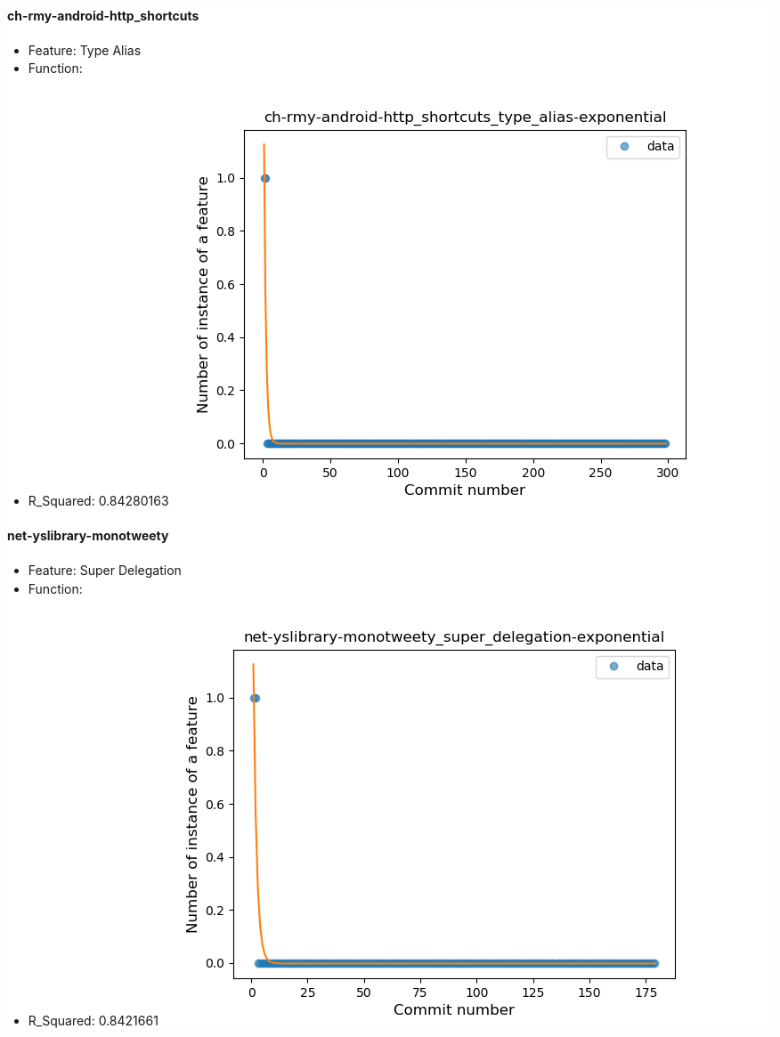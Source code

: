#### ch-rmy-android-http_shortcuts
* Feature: Type Alias
* Function: ![equation](http://latex.codecogs.com/svg.latex?1.171304x%5E%7B0.50056%7D%20&plus;%20-0.000853)
* R_Squared: 0.84280163
 ![ch-rmy-android-http_shortcuts](../plots/ch-rmy-android-http_shortcuts_type_alias_T5.png)

#### net-yslibrary-monotweety
* Feature: Super Delegation
* Function: ![equation](http://latex.codecogs.com/svg.latex?1.172236x%5E%7B0.500969%7D%20&plus;%20-0.001437)
* R_Squared: 0.8421661
 ![net-yslibrary-monotweety](../plots/net-yslibrary-monotweety_super_delegation_T5.png)
